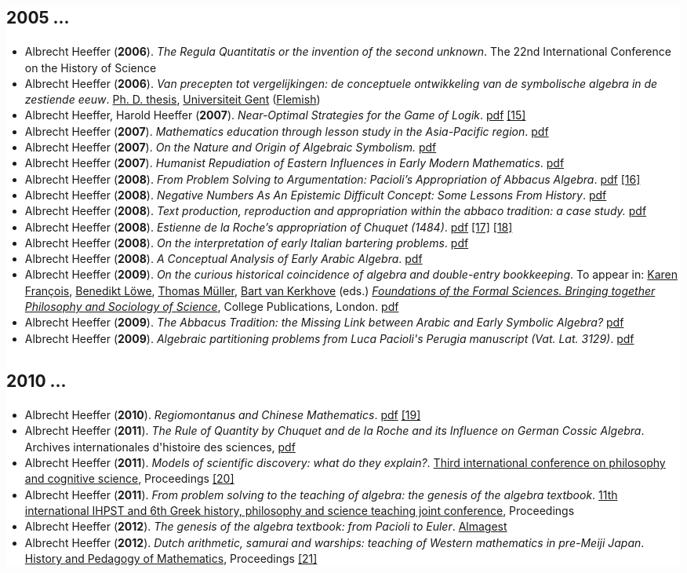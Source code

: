 ## 2005 ...

- Albrecht Heeffer (**2006**). *The Regula Quantitatis or the invention of the second unknown*. The 22nd International Conference on the History of Science
- Albrecht Heeffer (**2006**). *Van precepten tot vergelijkingen: de conceptuele ontwikkeling van de symbolische algebra in de zestiende eeuw*. [Ph. D. thesis](http://logica.ugent.be/centrum/writings/doctoraten.php), [Universiteit Gent](https://en.wikipedia.org/wiki/Ghent_University) ([Flemish](https://en.wikipedia.org/wiki/Flemish))
- Albrecht Heeffer, Harold Heeffer (**2007**). *Near-Optimal Strategies for the Game of Logik*. [pdf](http://logica.ugent.be/albrecht/thesis/Logik.pdf) <a id="cite-note-15" href="#cite-ref-15">[15]</a>
- Albrecht Heeffer (**2007**). *Mathematics education through lesson study in the Asia-Pacific region*. [pdf](http://logica.ugent.be/albrecht/thesis/APEC2007.pdf)
- Albrecht Heeffer (**2007**). *On the Nature and Origin of Algebraic Symbolism.* [pdf](http://logica.ugent.be/albrecht/thesis/PMP2007Heeffer.pdf)
- Albrecht Heeffer (**2007**). *Humanist Repudiation of Eastern Influences in Early Modern Mathematics*. [pdf](http://logica.ugent.be/albrecht/thesis/Repudiation2007.pdf)
- Albrecht Heeffer (**2008**). *From Problem Solving to Argumentation: Pacioli’s Appropriation of Abbacus Algebra*. [pdf](http://logica.ugent.be/albrecht/thesis/Argumentation2.pdf) <a id="cite-note-16" href="#cite-ref-16">[16]</a>
- Albrecht Heeffer (**2008**). *Negative Numbers As An Epistemic Difficult Concept: Some Lessons From History*. [pdf](http://logica.ugent.be/albrecht/thesis/HPM2008.pdf)
- Albrecht Heeffer (**2008**). *Text production, reproduction and appropriation within the abbaco tradition: a case study.* [pdf](http://logica.ugent.be/albrecht/thesis/ragione-part3.pdf)
- Albrecht Heeffer (**2008**). *Estienne de la Roche’s appropriation of Chuquet (1484)*. [pdf](http://logica.ugent.be/albrecht/thesis/DeLaRoche2008.pdf) <a id="cite-note-17" href="#cite-ref-17">[17]</a> <a id="cite-note-18" href="#cite-ref-18">[18]</a>
- Albrecht Heeffer (**2008**). *On the interpretation of early Italian bartering problems*. [pdf](http://logica.ugent.be/albrecht/thesis/Barter.pdf)
- Albrecht Heeffer (**2008**). *A Conceptual Analysis of Early Arabic Algebra*. [pdf](http://logica.ugent.be/albrecht/thesis/ArabAlgebra.pdf)
- Albrecht Heeffer (**2009**). *On the curious historical coincidence of algebra and double-entry bookkeeping*. To appear in: [Karen François](http://www.vub.ac.be/CLWF/members/karen/indexnl.shtml), [Benedikt Löwe](http://staff.science.uva.nl/~bloewe/), [Thomas Müller](http://www.phil.uu.nl/~tmueller/), [Bart van Kerkhove](http://www.aycaramba.be/bart/) (eds.) *[Foundations of the Formal Sciences. Bringing together Philosophy and Sociology of Science](http://staff.science.uva.nl/~bloewe/edited.html)*, College Publications, London. [pdf](http://logica.ugent.be/albrecht/thesis/FOTFS2008-Heeffer.pdf)
- Albrecht Heeffer (**2009**). *The Abbacus Tradition: the Missing Link between Arabic and Early Symbolic Algebra?* [pdf](http://logica.ugent.be/albrecht/thesis/Heeffer-PantNagar.pdf)
- Albrecht Heeffer (**2009**). *Algebraic partitioning problems from Luca Pacioli's Perugia manuscript (Vat. Lat. 3129)*. [pdf](http://logica.ugent.be/albrecht/thesis/Pacioli.pdf)

## 2010 ...

- Albrecht Heeffer (**2010**). *Regiomontanus and Chinese Mathematics*. [pdf](http://logica.ugent.be/albrecht/thesis/Philosophica2010.pdf) <a id="cite-note-19" href="#cite-ref-19">[19]</a>
- Albrecht Heeffer (**2011**). *The Rule of Quantity by Chuquet and de la Roche and its Influence on German Cossic Algebra*. Archives internationales d'histoire des sciences, [pdf](http://logica.ugent.be/albrecht/thesis/DeLaRoche2010.pdf)
- Albrecht Heeffer (**2011**). *Models of scientific discovery: what do they explain?*. [Third international conference on philosophy and cognitive science](http://www-3.unipv.it/webphilos_lab/courses/PCS2011.htm), Proceedings <a id="cite-note-20" href="#cite-ref-20">[20]</a>
- Albrecht Heeffer (**2011**). *From problem solving to the teaching of algebra: the genesis of the algebra textbook*. [11th international IHPST and 6th Greek history, philosophy and science teaching joint conference](http://ihpst2011.eled.auth.gr/), Proceedings
- Albrecht Heeffer (**2012**). *The genesis of the algebra textbook: from Pacioli to Euler*. [Almagest](https://en.wikipedia.org/wiki/Almagest_%28journal%29)
- Albrecht Heeffer (**2012**). *Dutch arithmetic, samurai and warships: teaching of Western mathematics in pre-Meiji Japan*. [History and Pedagogy of Mathematics](http://www.clab.edc.uoc.gr/hpm/), Proceedings <a id="cite-note-21" href="#cite-ref-21">[21]</a>